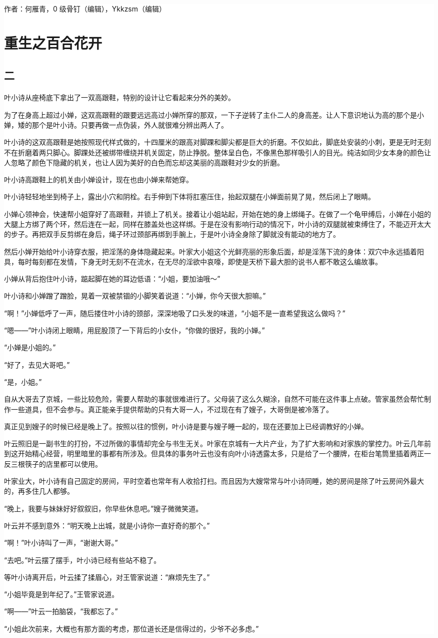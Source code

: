 作者：何雁青，0 级骨钉（编辑），Ykkzsm（编辑）

# 重生之百合花开
## 二

叶小诗从座椅底下拿出了一双高跟鞋，特别的设计让它看起来分外的美妙。

为了在身高上超过小婵，这双高跟鞋的跟要远远高过小婵所穿的那双，一下子逆转了主仆二人的身高差。让人下意识地认为高的那个是小婵，矮的那个是叶小诗。只要再做一点伪装，外人就很难分辨出两人了。

叶小诗的这双高跟鞋是她按照现代样式做的，十四厘米的跟高对脚踝和脚尖都是巨大的折磨。不仅如此，脚底处安装的小刺，更是无时无刻不在折磨着两只脚心。脚踝处还被绑带缠绕并机关固定，防止挣脱。整体呈白色，不像黑色那样吸引人的目光。纯洁如同少女本身的颜色让人忽略了颜色下隐藏的机关，也让人因为美好的白色而忘却这美丽的高跟鞋对少女的折磨。

叶小诗高跟鞋上的机关由小婵设计，现在也由小婵来帮她穿。

叶小诗轻轻地坐到椅子上，露出小穴和阴栓。右手伸到下体将肛塞压住，抬起双腿在小婵面前晃了晃，然后闭上了眼睛。

小婵心领神会，快速帮小姐穿好了高跟鞋，并锁上了机关。接着让小姐站起，开始在她的身上绑绳子。在做了一个龟甲缚后，小婵在小姐的大腿上方绑了两个环，然后连在一起，同样在膝盖处也这样绑。于是在没有影响行动的情况下，叶小诗的双腿就被束缚住了，不能迈开太大的步子。再把双手反剪绑在身后，绳子环过颈部再绑到手腕上，于是叶小诗全身除了脚就没有能动的地方了。

然后小婵开始给叶小诗穿衣服，把淫荡的身体隐藏起来。叶家大小姐这个光鲜亮丽的形象后面，却是淫荡下流的身体：双穴中永远插着阳具，每时每刻都在发情，下身无时无刻不在流水，在无尽的淫欲中哀嚎，即使是天桥下最大胆的说书人都不敢这么编故事。

小婵从背后抱住叶小诗，踮起脚在她的耳边低语：“小姐，要加油哦～”

叶小诗和小婵蹭了蹭脸，晃着一双被禁锢的小脚笑着说道：“小婵，你今天很大胆嘛。”

“啊！”小婵低呼了一声，随后搂住叶小诗的颈部，深深地吸了口头发的味道，“小姐不是一直希望我这么做吗？”

“嗯——”叶小诗闭上眼睛，用屁股顶了一下背后的小女仆，“你做的很好，我的小婵。”

“小婵是小姐的。”

“好了，去见大哥吧。”

“是，小姐。”

自从大哥去了京城，一些比较危险，需要人帮助的事就很难进行了。父母装了这么久糊涂，自然不可能在这件事上点破。管家虽然会帮忙制作一些道具，但不会参与。真正能亲手提供帮助的只有大哥一人，不过现在有了嫂子，大哥倒是被冷落了。

真正见到嫂子的时候已经是晚上了。按照以往的惯例，叶小诗是要与嫂子睡一起的，现在还要加上已经调教好的小婵。

叶云照旧是一副书生的打扮，不过所做的事情却完全与书生无关。叶家在京城有一大片产业，为了扩大影响和对家族的掌控力。叶云几年前到这开始精心经营，明里暗里的事都有所涉及。但具体的事务叶云也没有向叶小诗透露太多，只是给了一个腰牌，在柜台笔筒里插着两正一反三根筷子的店里都可以使用。

叶家业大，叶小诗有自己固定的房间，平时空着也常年有人收拾打扫。而且因为大嫂常常与叶小诗同睡，她的房间是除了叶云房间外最大的，再多住几人都够。

“晚上，我要与妹妹好好叙叙旧，你早些休息吧。”嫂子微微笑道。

叶云并不感到意外：“明天晚上出城，就是小诗你一直好奇的那个。”

“啊！”叶小诗叫了一声，“谢谢大哥。”

“去吧。”叶云摆了摆手，叶小诗已经有些站不稳了。

等叶小诗离开后，叶云揉了揉眉心，对王管家说道：“麻烦先生了。”

“小姐毕竟是到年纪了。”王管家说道。

“啊——”叶云一拍脑袋，“我都忘了。”

“小姐此次前来，大概也有那方面的考虑，那位道长还是信得过的，少爷不必多虑。”
